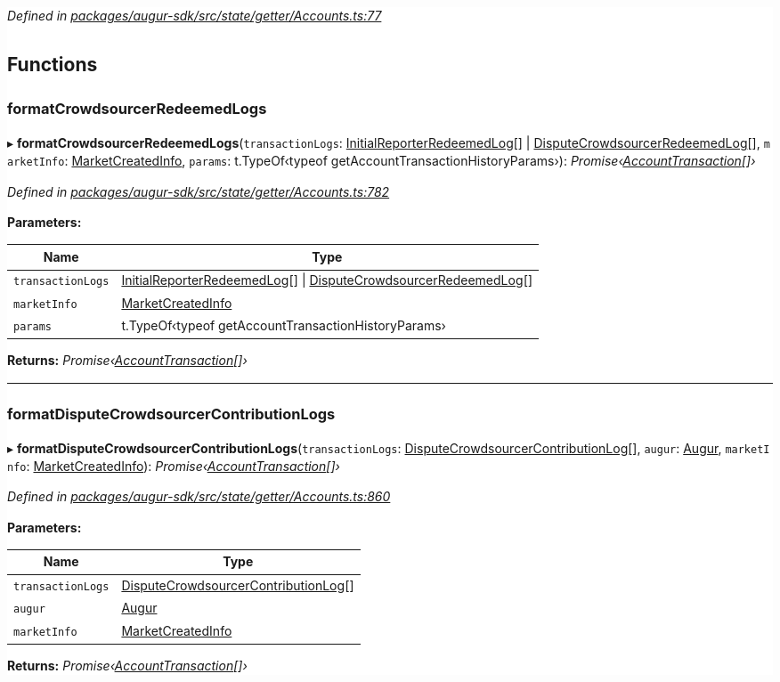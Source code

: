 *Defined in [packages/augur-sdk/src/state/getter/Accounts.ts:77](https://github.com/AugurProject/augur/blob/69c4be52bf/packages/augur-sdk/src/state/getter/Accounts.ts#L77)*

## Functions

###  formatCrowdsourcerRedeemedLogs

▸ **formatCrowdsourcerRedeemedLogs**(`transactionLogs`: [InitialReporterRedeemedLog](../interfaces/_augur_sdk_src_state_logs_types_.initialreporterredeemedlog.md)[] | [DisputeCrowdsourcerRedeemedLog](../interfaces/_augur_sdk_src_state_logs_types_.disputecrowdsourcerredeemedlog.md)[], `marketInfo`: [MarketCreatedInfo](../interfaces/_augur_sdk_src_state_getter_accounts_.marketcreatedinfo.md), `params`: t.TypeOf‹typeof getAccountTransactionHistoryParams›): *Promise‹[AccountTransaction](../interfaces/_augur_sdk_src_state_getter_accounts_.accounttransaction.md)[]›*

*Defined in [packages/augur-sdk/src/state/getter/Accounts.ts:782](https://github.com/AugurProject/augur/blob/69c4be52bf/packages/augur-sdk/src/state/getter/Accounts.ts#L782)*

**Parameters:**

Name | Type |
------ | ------ |
`transactionLogs` | [InitialReporterRedeemedLog](../interfaces/_augur_sdk_src_state_logs_types_.initialreporterredeemedlog.md)[] &#124; [DisputeCrowdsourcerRedeemedLog](../interfaces/_augur_sdk_src_state_logs_types_.disputecrowdsourcerredeemedlog.md)[] |
`marketInfo` | [MarketCreatedInfo](../interfaces/_augur_sdk_src_state_getter_accounts_.marketcreatedinfo.md) |
`params` | t.TypeOf‹typeof getAccountTransactionHistoryParams› |

**Returns:** *Promise‹[AccountTransaction](../interfaces/_augur_sdk_src_state_getter_accounts_.accounttransaction.md)[]›*

___

###  formatDisputeCrowdsourcerContributionLogs

▸ **formatDisputeCrowdsourcerContributionLogs**(`transactionLogs`: [DisputeCrowdsourcerContributionLog](../interfaces/_augur_sdk_src_state_logs_types_.disputecrowdsourcercontributionlog.md)[], `augur`: [Augur](../classes/_augur_sdk_src_augur_.augur.md), `marketInfo`: [MarketCreatedInfo](../interfaces/_augur_sdk_src_state_getter_accounts_.marketcreatedinfo.md)): *Promise‹[AccountTransaction](../interfaces/_augur_sdk_src_state_getter_accounts_.accounttransaction.md)[]›*

*Defined in [packages/augur-sdk/src/state/getter/Accounts.ts:860](https://github.com/AugurProject/augur/blob/69c4be52bf/packages/augur-sdk/src/state/getter/Accounts.ts#L860)*

**Parameters:**

Name | Type |
------ | ------ |
`transactionLogs` | [DisputeCrowdsourcerContributionLog](../interfaces/_augur_sdk_src_state_logs_types_.disputecrowdsourcercontributionlog.md)[] |
`augur` | [Augur](../classes/_augur_sdk_src_augur_.augur.md) |
`marketInfo` | [MarketCreatedInfo](../interfaces/_augur_sdk_src_state_getter_accounts_.marketcreatedinfo.md) |

**Returns:** *Promise‹[AccountTransaction](../interfaces/_augur_sdk_src_state_getter_accounts_.accounttransaction.md)[]›*
